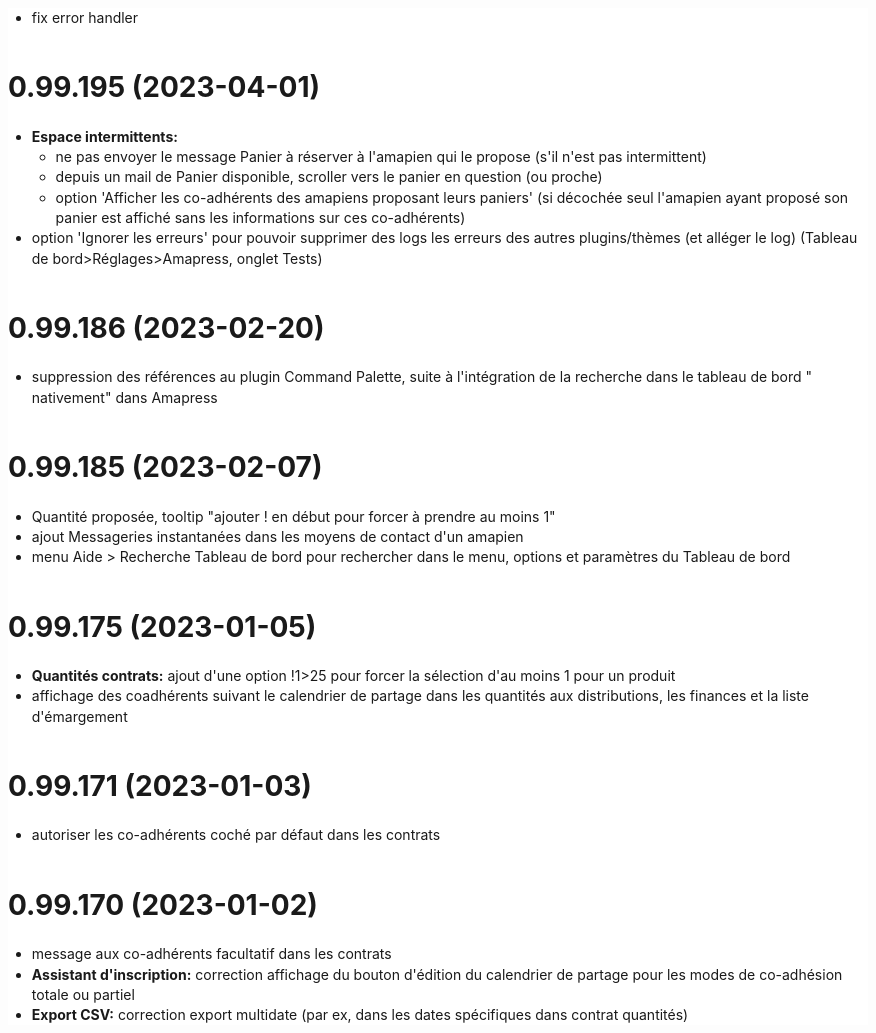 * fix error handler

# 0.99.195 (2023-04-01)

* **Espace intermittents:**
  - ne pas envoyer le message Panier à réserver à l'amapien qui le propose (s'il n'est pas intermittent)
  - depuis un mail de Panier disponible, scroller vers le panier en question (ou proche)
  - option 'Afficher les co-adhérents des amapiens proposant leurs paniers' (si décochée seul l'amapien ayant proposé
    son panier est affiché sans les informations sur ces co-adhérents)
* option 'Ignorer les erreurs' pour pouvoir supprimer des logs les erreurs des autres plugins/thèmes (et alléger le log) (Tableau de bord>Réglages>Amapress, onglet Tests)

# 0.99.186 (2023-02-20)

* suppression des références au plugin Command Palette, suite à l'intégration de la recherche dans le tableau de bord "
  nativement" dans Amapress

# 0.99.185 (2023-02-07)

* Quantité proposée, tooltip "ajouter ! en début pour forcer à prendre au moins 1"
* ajout Messageries instantanées dans les moyens de contact d'un amapien
* menu Aide > Recherche Tableau de bord pour rechercher dans le menu, options et paramètres du Tableau de bord

# 0.99.175 (2023-01-05)

* **Quantités contrats:** ajout d'une option !1>25 pour forcer la sélection d'au moins 1 pour un produit
* affichage des coadhérents suivant le calendrier de partage dans les quantités aux distributions, les finances et la
  liste d'émargement

# 0.99.171 (2023-01-03)

* autoriser les co-adhérents coché par défaut dans les contrats

# 0.99.170 (2023-01-02)

* message aux co-adhérents facultatif dans les contrats
* **Assistant d'inscription:** correction affichage du bouton d'édition du calendrier de partage pour les modes de
  co-adhésion totale ou partiel
* **Export CSV:** correction export multidate (par ex, dans les dates spécifiques dans contrat quantités)
